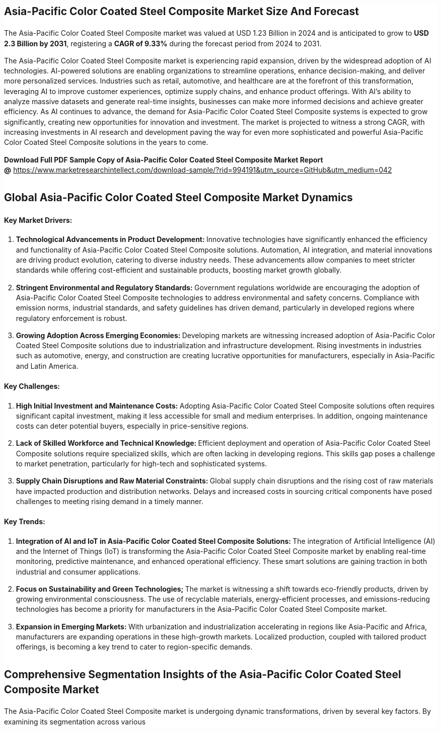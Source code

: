 <h2>Asia-Pacific Color Coated Steel Composite Market Size And Forecast</h2><p>The Asia-Pacific Color Coated Steel Composite market was valued at USD 1.23 Billion in 2024 and is anticipated to grow to <strong>USD 2.3 Billion by 2031</strong>, registering a <strong>CAGR of 9.33%</strong> during the forecast period from 2024 to 2031.</p><p>The Asia-Pacific Color Coated Steel Composite market is experiencing rapid expansion, driven by the widespread adoption of AI technologies. AI-powered solutions are enabling organizations to streamline operations, enhance decision-making, and deliver more personalized services. Industries such as retail, automotive, and healthcare are at the forefront of this transformation, leveraging AI to improve customer experiences, optimize supply chains, and enhance product offerings. With AI’s ability to analyze massive datasets and generate real-time insights, businesses can make more informed decisions and achieve greater efficiency. As AI continues to advance, the demand for Asia-Pacific Color Coated Steel Composite systems is expected to grow significantly, creating new opportunities for innovation and investment. The market is projected to witness a strong CAGR, with increasing investments in AI research and development paving the way for even more sophisticated and powerful Asia-Pacific Color Coated Steel Composite solutions in the years to come.</p><p><strong>Download Full PDF Sample Copy of Asia-Pacific Color Coated Steel Composite Market Report @</strong>&nbsp;<a href="https://www.marketresearchintellect.com/download-sample/?rid=994191&amp;utm_source=GitHub&amp;utm_medium=042">https://www.marketresearchintellect.com/download-sample/?rid=994191&amp;utm_source=GitHub&amp;utm_medium=042</a></p><h2>Global Asia-Pacific Color Coated Steel Composite Market Dynamics</h2><h4><strong>Key Market Drivers:</strong></h4><ol><li><p><strong>Technological Advancements in Product Development:&nbsp;</strong>Innovative technologies have significantly enhanced the efficiency and functionality of Asia-Pacific Color Coated Steel Composite solutions. Automation, AI integration, and material innovations are driving product evolution, catering to diverse industry needs. These advancements allow companies to meet stricter standards while offering cost-efficient and sustainable products, boosting market growth globally.</p></li><li><p><strong>Stringent Environmental and Regulatory Standards:&nbsp;</strong>Government regulations worldwide are encouraging the adoption of Asia-Pacific Color Coated Steel Composite technologies to address environmental and safety concerns. Compliance with emission norms, industrial standards, and safety guidelines has driven demand, particularly in developed regions where regulatory enforcement is robust.</p></li><li><p><strong>Growing Adoption Across Emerging Economies:&nbsp;</strong>Developing markets are witnessing increased adoption of Asia-Pacific Color Coated Steel Composite solutions due to industrialization and infrastructure development. Rising investments in industries such as automotive, energy, and construction are creating lucrative opportunities for manufacturers, especially in Asia-Pacific and Latin America.</p></li></ol><h4><strong>Key Challenges:</strong></h4><ol><li><p><strong>High Initial Investment and Maintenance Costs:&nbsp;</strong>Adopting Asia-Pacific Color Coated Steel Composite solutions often requires significant capital investment, making it less accessible for small and medium enterprises. In addition, ongoing maintenance costs can deter potential buyers, especially in price-sensitive regions.</p></li><li><p><strong>Lack of Skilled Workforce and Technical Knowledge:&nbsp;</strong>Efficient deployment and operation of Asia-Pacific Color Coated Steel Composite solutions require specialized skills, which are often lacking in developing regions. This skills gap poses a challenge to market penetration, particularly for high-tech and sophisticated systems.</p></li><li><p><strong>Supply Chain Disruptions and Raw Material Constraints:&nbsp;</strong>Global supply chain disruptions and the rising cost of raw materials have impacted production and distribution networks. Delays and increased costs in sourcing critical components have posed challenges to meeting rising demand in a timely manner.</p></li></ol><h4><strong>Key Trends:</strong></h4><ol><li><p><strong>Integration of AI and IoT in Asia-Pacific Color Coated Steel Composite Solutions:&nbsp;</strong>The integration of Artificial Intelligence (AI) and the Internet of Things (IoT) is transforming the Asia-Pacific Color Coated Steel Composite market by enabling real-time monitoring, predictive maintenance, and enhanced operational efficiency. These smart solutions are gaining traction in both industrial and consumer applications.</p></li><li><p><strong>Focus on Sustainability and Green Technologies;&nbsp;</strong>The market is witnessing a shift towards eco-friendly products, driven by growing environmental consciousness. The use of recyclable materials, energy-efficient processes, and emissions-reducing technologies has become a priority for manufacturers in the Asia-Pacific Color Coated Steel Composite market.</p></li><li><p><strong>Expansion in Emerging Markets:&nbsp;</strong>With urbanization and industrialization accelerating in regions like Asia-Pacific and Africa, manufacturers are expanding operations in these high-growth markets. Localized production, coupled with tailored product offerings, is becoming a key trend to cater to region-specific demands.</p></li></ol><div class="article-main__content" data-test-id="publishing-text-block"><h2>Comprehensive Segmentation Insights of the Asia-Pacific Color Coated Steel Composite Market</h2><p>The Asia-Pacific Color Coated Steel Composite market is undergoing dynamic transformations, driven by several key factors. By examining its segmentation across various
